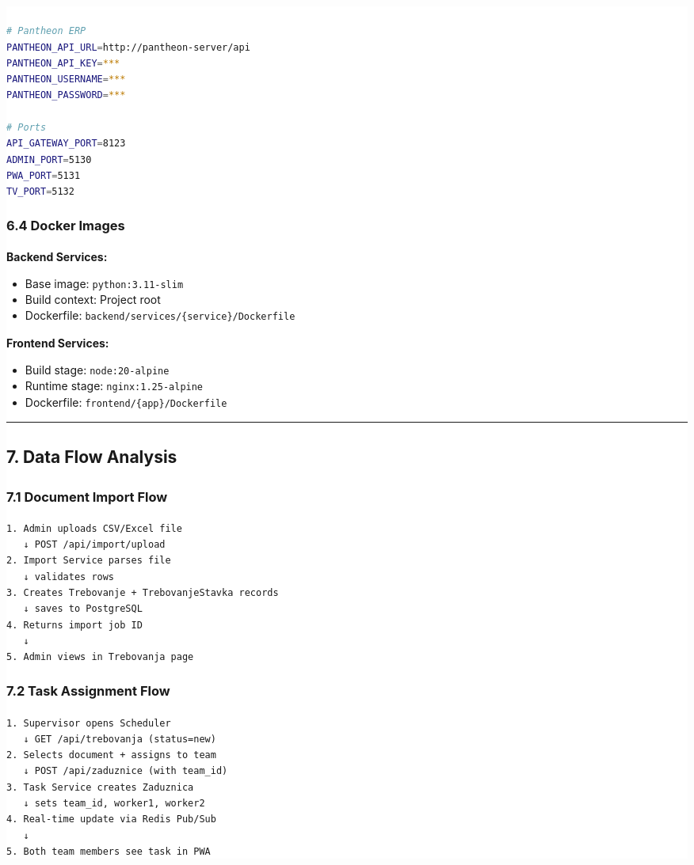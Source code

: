 ```bash

# Pantheon ERP
PANTHEON_API_URL=http://pantheon-server/api
PANTHEON_API_KEY=***
PANTHEON_USERNAME=***
PANTHEON_PASSWORD=***

# Ports
API_GATEWAY_PORT=8123
ADMIN_PORT=5130
PWA_PORT=5131
TV_PORT=5132
```

### 6.4 Docker Images

**Backend Services:**
- Base image: `python:3.11-slim`
- Build context: Project root
- Dockerfile: `backend/services/{service}/Dockerfile`

**Frontend Services:**
- Build stage: `node:20-alpine`
- Runtime stage: `nginx:1.25-alpine`
- Dockerfile: `frontend/{app}/Dockerfile`

---

## 7. Data Flow Analysis

### 7.1 Document Import Flow

```
1. Admin uploads CSV/Excel file
   ↓ POST /api/import/upload
2. Import Service parses file
   ↓ validates rows
3. Creates Trebovanje + TrebovanjeStavka records
   ↓ saves to PostgreSQL
4. Returns import job ID
   ↓ 
5. Admin views in Trebovanja page
```

### 7.2 Task Assignment Flow

```
1. Supervisor opens Scheduler
   ↓ GET /api/trebovanja (status=new)
2. Selects document + assigns to team
   ↓ POST /api/zaduznice (with team_id)
3. Task Service creates Zaduznica
   ↓ sets team_id, worker1, worker2
4. Real-time update via Redis Pub/Sub
   ↓ 
5. Both team members see task in PWA
```
